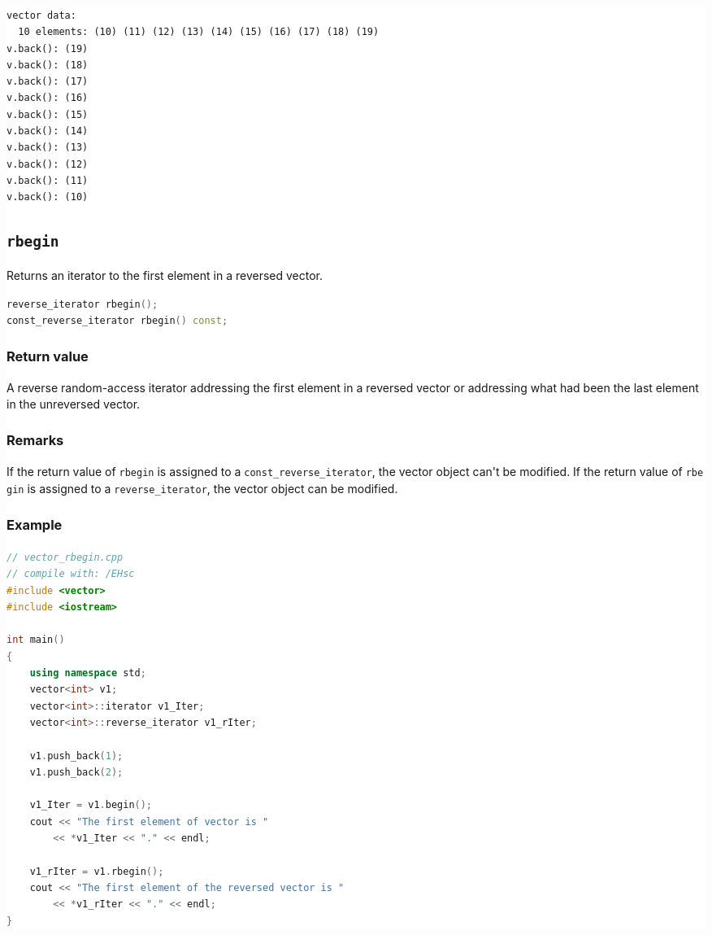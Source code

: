 ```Output
vector data:
  10 elements: (10) (11) (12) (13) (14) (15) (16) (17) (18) (19)
v.back(): (19)
v.back(): (18)
v.back(): (17)
v.back(): (16)
v.back(): (15)
v.back(): (14)
v.back(): (13)
v.back(): (12)
v.back(): (11)
v.back(): (10)
```

## <a name="rbegin"></a> `rbegin`

Returns an iterator to the first element in a reversed vector.

```cpp
reverse_iterator rbegin();
const_reverse_iterator rbegin() const;
```

### Return value

A reverse random-access iterator addressing the first element in a reversed vector or addressing what had been the last element in the unreversed vector.

### Remarks

If the return value of `rbegin` is assigned to a `const_reverse_iterator`, the vector object can't be modified. If the return value of `rbegin` is assigned to a `reverse_iterator`, the vector object can be modified.

### Example

```cpp
// vector_rbegin.cpp
// compile with: /EHsc
#include <vector>
#include <iostream>

int main()
{
    using namespace std;
    vector<int> v1;
    vector<int>::iterator v1_Iter;
    vector<int>::reverse_iterator v1_rIter;

    v1.push_back(1);
    v1.push_back(2);

    v1_Iter = v1.begin();
    cout << "The first element of vector is "
        << *v1_Iter << "." << endl;

    v1_rIter = v1.rbegin();
    cout << "The first element of the reversed vector is "
        << *v1_rIter << "." << endl;
}
```
